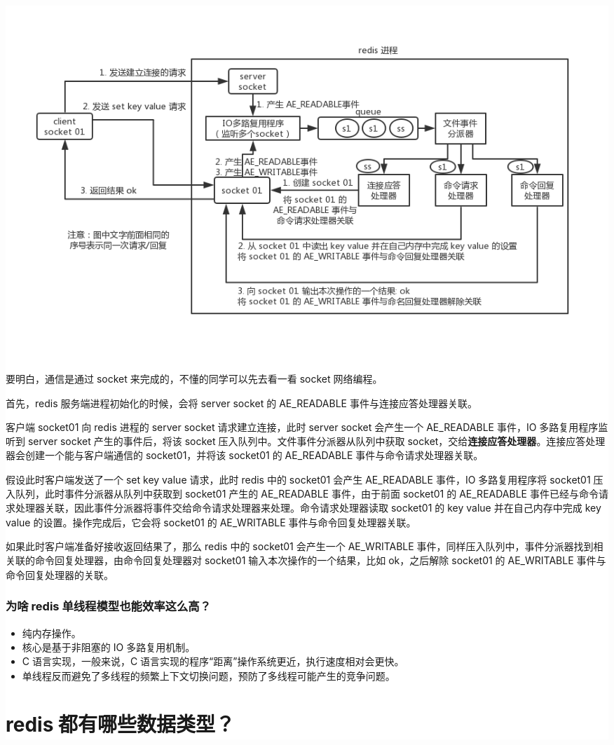 ## ![1710331531287-cb5fbf0f-9740-4fd3-b17f-424239d55d14.png](./assets/1710331531287-cb5fbf0f-9740-4fd3-b17f-424239d55d14.png)

要明白，通信是通过 socket 来完成的，不懂的同学可以先去看一看 socket 网络编程。

首先，redis 服务端进程初始化的时候，会将 server socket 的 AE_READABLE 事件与连接应答处理器关联。

客户端 socket01 向 redis 进程的 server socket 请求建立连接，此时 server socket 会产生一个 AE_READABLE 事件，IO 多路复用程序监听到 server socket 产生的事件后，将该 socket 压入队列中。文件事件分派器从队列中获取 socket，交给**连接应答处理器**。连接应答处理器会创建一个能与客户端通信的 socket01，并将该 socket01 的 AE_READABLE 事件与命令请求处理器关联。

假设此时客户端发送了一个 set key value 请求，此时 redis 中的 socket01 会产生 AE_READABLE 事件，IO 多路复用程序将 socket01 压入队列，此时事件分派器从队列中获取到 socket01 产生的 AE_READABLE 事件，由于前面 socket01 的 AE_READABLE 事件已经与命令请求处理器关联，因此事件分派器将事件交给命令请求处理器来处理。命令请求处理器读取 socket01 的 key value 并在自己内存中完成 key value 的设置。操作完成后，它会将 socket01 的 AE_WRITABLE 事件与命令回复处理器关联。

如果此时客户端准备好接收返回结果了，那么 redis 中的 socket01 会产生一个 AE_WRITABLE 事件，同样压入队列中，事件分派器找到相关联的命令回复处理器，由命令回复处理器对 socket01 输入本次操作的一个结果，比如 ok，之后解除 socket01 的 AE_WRITABLE 事件与命令回复处理器的关联。

### 为啥 redis 单线程模型也能效率这么高？

+ 纯内存操作。
+ 核心是基于非阻塞的 IO 多路复用机制。
+ C 语言实现，一般来说，C 语言实现的程序“距离”操作系统更近，执行速度相对会更快。
+ 单线程反而避免了多线程的频繁上下文切换问题，预防了多线程可能产生的竞争问题。

# redis 都有哪些数据类型？
